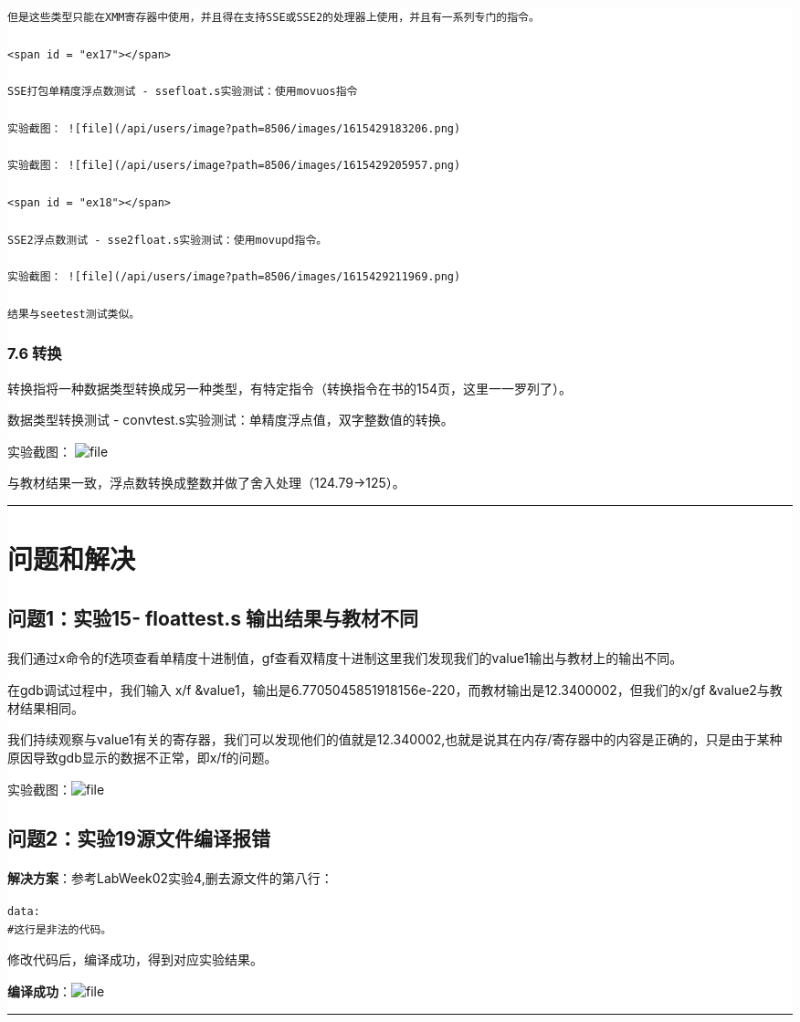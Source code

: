 	但是这些类型只能在XMM寄存器中使用，并且得在支持SSE或SSE2的处理器上使用，并且有一系列专门的指令。

	<span id = "ex17"></span>

	SSE打包单精度浮点数测试 - ssefloat.s实验测试：使用movuos指令

	实验截图： ![file](/api/users/image?path=8506/images/1615429183206.png)

	实验截图： ![file](/api/users/image?path=8506/images/1615429205957.png)

	<span id = "ex18"></span>

	SSE2浮点数测试 - sse2float.s实验测试：使用movupd指令。

	实验截图： ![file](/api/users/image?path=8506/images/1615429211969.png)

	结果与seetest测试类似。

### 7.6 转换

转换指将一种数据类型转换成另一种类型，有特定指令（转换指令在书的154页，这里一一罗列了）。

<span id = "ex19"></span>

数据类型转换测试 - convtest.s实验测试：单精度浮点值，双字整数值的转换。

实验截图： ![file](/api/users/image?path=8506/images/1615429222115.png)

与教材结果一致，浮点数转换成整数并做了舍入处理（124.79->125）。
	
---

# 问题和解决

## 问题1：实验15- floattest.s 输出结果与教材不同

我们通过x命令的f选项查看单精度十进制值，gf查看双精度十进制这里我们发现我们的value1输出与教材上的输出不同。

在gdb调试过程中，我们输入 x/f &value1，输出是6.7705045851918156e-220，而教材输出是12.3400002，但我们的x/gf &value2与教材结果相同。

我们持续观察与value1有关的寄存器，我们可以发现他们的值就是12.340002,也就是说其在内存/寄存器中的内容是正确的，只是由于某种原因导致gdb显示的数据不正常，即x/f的问题。

实验截图：![file](/api/users/image?path=8506/images/1615429229910.png)
	
## 问题2：实验19源文件编译报错

**解决方案**：参考LabWeek02实验4,删去源文件的第八行：

	data:
	#这行是非法的代码。

修改代码后，编译成功，得到对应实验结果。

**编译成功**：![file](/api/users/image?path=8506/images/1615429262791.png)

--- 
